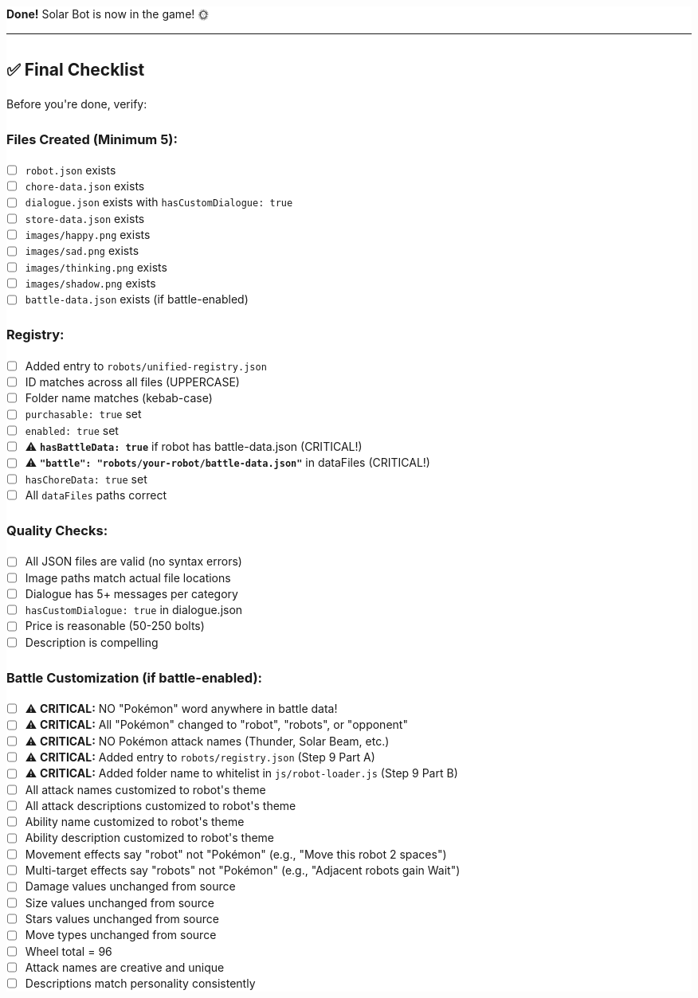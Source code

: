 **Done!** Solar Bot is now in the game! 🌞

---

## ✅ Final Checklist

Before you're done, verify:

### **Files Created (Minimum 5):**
- [ ] `robot.json` exists
- [ ] `chore-data.json` exists
- [ ] `dialogue.json` exists with `hasCustomDialogue: true`
- [ ] `store-data.json` exists
- [ ] `images/happy.png` exists
- [ ] `images/sad.png` exists
- [ ] `images/thinking.png` exists
- [ ] `images/shadow.png` exists
- [ ] `battle-data.json` exists (if battle-enabled)

### **Registry:**
- [ ] Added entry to `robots/unified-registry.json`
- [ ] ID matches across all files (UPPERCASE)
- [ ] Folder name matches (kebab-case)
- [ ] `purchasable: true` set
- [ ] `enabled: true` set
- [ ] ⚠️ **`hasBattleData: true`** if robot has battle-data.json (CRITICAL!)
- [ ] ⚠️ **`"battle": "robots/your-robot/battle-data.json"`** in dataFiles (CRITICAL!)
- [ ] `hasChoreData: true` set
- [ ] All `dataFiles` paths correct

### **Quality Checks:**
- [ ] All JSON files are valid (no syntax errors)
- [ ] Image paths match actual file locations
- [ ] Dialogue has 5+ messages per category
- [ ] `hasCustomDialogue: true` in dialogue.json
- [ ] Price is reasonable (50-250 bolts)
- [ ] Description is compelling

### **Battle Customization (if battle-enabled):**
- [ ] ⚠️ **CRITICAL:** NO "Pokémon" word anywhere in battle data!
- [ ] ⚠️ **CRITICAL:** All "Pokémon" changed to "robot", "robots", or "opponent"
- [ ] ⚠️ **CRITICAL:** NO Pokémon attack names (Thunder, Solar Beam, etc.)
- [ ] ⚠️ **CRITICAL:** Added entry to `robots/registry.json` (Step 9 Part A)
- [ ] ⚠️ **CRITICAL:** Added folder name to whitelist in `js/robot-loader.js` (Step 9 Part B)
- [ ] All attack names customized to robot's theme
- [ ] All attack descriptions customized to robot's theme
- [ ] Ability name customized to robot's theme
- [ ] Ability description customized to robot's theme
- [ ] Movement effects say "robot" not "Pokémon" (e.g., "Move this robot 2 spaces")
- [ ] Multi-target effects say "robots" not "Pokémon" (e.g., "Adjacent robots gain Wait")
- [ ] Damage values unchanged from source
- [ ] Size values unchanged from source
- [ ] Stars values unchanged from source
- [ ] Move types unchanged from source
- [ ] Wheel total = 96
- [ ] Attack names are creative and unique
- [ ] Descriptions match personality consistently
